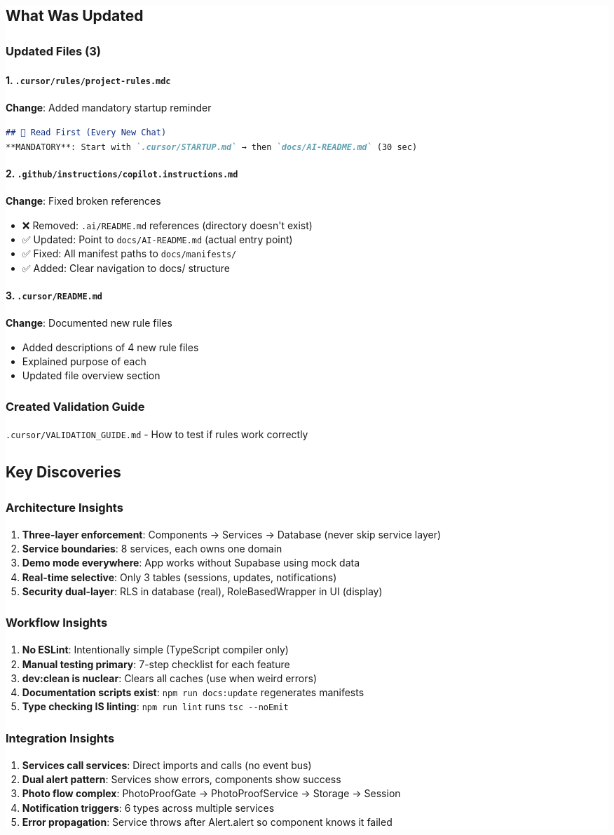 ## What Was Updated

### Updated Files (3)

#### 1. `.cursor/rules/project-rules.mdc`
**Change**: Added mandatory startup reminder
```markdown
## 🚨 Read First (Every New Chat)
**MANDATORY**: Start with `.cursor/STARTUP.md` → then `docs/AI-README.md` (30 sec)
```

#### 2. `.github/instructions/copilot.instructions.md`
**Change**: Fixed broken references
- ❌ Removed: `.ai/README.md` references (directory doesn't exist)
- ✅ Updated: Point to `docs/AI-README.md` (actual entry point)
- ✅ Fixed: All manifest paths to `docs/manifests/`
- ✅ Added: Clear navigation to docs/ structure

#### 3. `.cursor/README.md`
**Change**: Documented new rule files
- Added descriptions of 4 new rule files
- Explained purpose of each
- Updated file overview section

### Created Validation Guide
`.cursor/VALIDATION_GUIDE.md` - How to test if rules work correctly

## Key Discoveries

### Architecture Insights
1. **Three-layer enforcement**: Components → Services → Database (never skip service layer)
2. **Service boundaries**: 8 services, each owns one domain
3. **Demo mode everywhere**: App works without Supabase using mock data
4. **Real-time selective**: Only 3 tables (sessions, updates, notifications)
5. **Security dual-layer**: RLS in database (real), RoleBasedWrapper in UI (display)

### Workflow Insights
1. **No ESLint**: Intentionally simple (TypeScript compiler only)
2. **Manual testing primary**: 7-step checklist for each feature
3. **dev:clean is nuclear**: Clears all caches (use when weird errors)
4. **Documentation scripts exist**: `npm run docs:update` regenerates manifests
5. **Type checking IS linting**: `npm run lint` runs `tsc --noEmit`

### Integration Insights
1. **Services call services**: Direct imports and calls (no event bus)
2. **Dual alert pattern**: Services show errors, components show success
3. **Photo flow complex**: PhotoProofGate → PhotoProofService → Storage → Session
4. **Notification triggers**: 6 types across multiple services
5. **Error propagation**: Service throws after Alert.alert so component knows it failed
